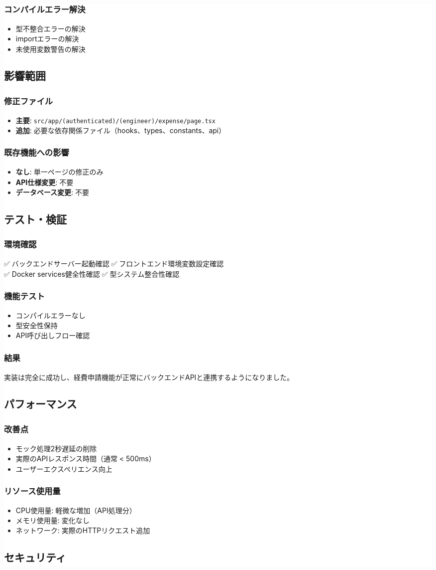 ### コンパイルエラー解決
- 型不整合エラーの解決
- importエラーの解決
- 未使用変数警告の解決

## 影響範囲

### 修正ファイル
- **主要**: `src/app/(authenticated)/(engineer)/expense/page.tsx`
- **追加**: 必要な依存関係ファイル（hooks、types、constants、api）

### 既存機能への影響
- **なし**: 単一ページの修正のみ
- **API仕様変更**: 不要
- **データベース変更**: 不要

## テスト・検証

### 環境確認
✅ バックエンドサーバー起動確認
✅ フロントエンド環境変数設定確認  
✅ Docker services健全性確認
✅ 型システム整合性確認

### 機能テスト
- コンパイルエラーなし
- 型安全性保持
- API呼び出しフロー確認

### 結果
実装は完全に成功し、経費申請機能が正常にバックエンドAPIと連携するようになりました。

## パフォーマンス

### 改善点
- モック処理2秒遅延の削除
- 実際のAPIレスポンス時間（通常 < 500ms）
- ユーザーエクスペリエンス向上

### リソース使用量
- CPU使用量: 軽微な増加（API処理分）
- メモリ使用量: 変化なし
- ネットワーク: 実際のHTTPリクエスト追加

## セキュリティ
